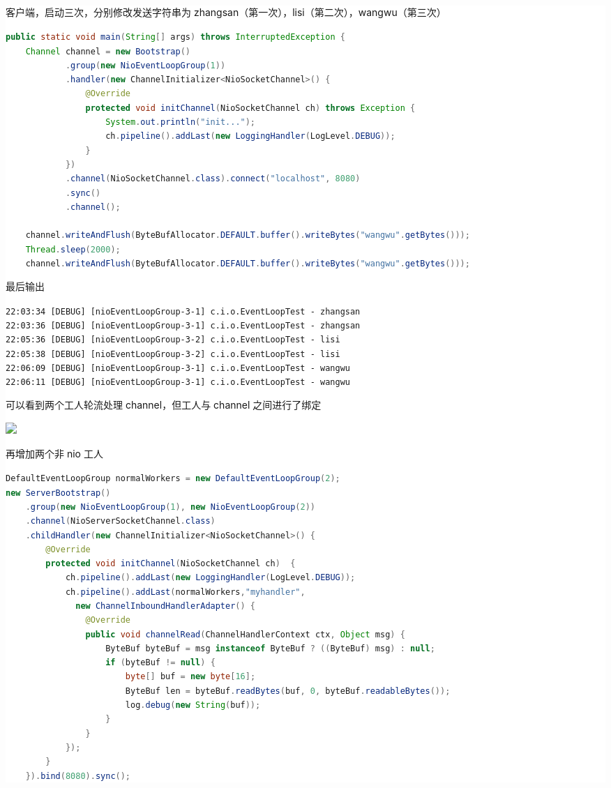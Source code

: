 客户端，启动三次，分别修改发送字符串为 zhangsan（第一次），lisi（第二次），wangwu（第三次）

```java
public static void main(String[] args) throws InterruptedException {
    Channel channel = new Bootstrap()
            .group(new NioEventLoopGroup(1))
            .handler(new ChannelInitializer<NioSocketChannel>() {
                @Override
                protected void initChannel(NioSocketChannel ch) throws Exception {
                    System.out.println("init...");
                    ch.pipeline().addLast(new LoggingHandler(LogLevel.DEBUG));
                }
            })
            .channel(NioSocketChannel.class).connect("localhost", 8080)
            .sync()
            .channel();

    channel.writeAndFlush(ByteBufAllocator.DEFAULT.buffer().writeBytes("wangwu".getBytes()));
    Thread.sleep(2000);
    channel.writeAndFlush(ByteBufAllocator.DEFAULT.buffer().writeBytes("wangwu".getBytes()));
```

最后输出

```
22:03:34 [DEBUG] [nioEventLoopGroup-3-1] c.i.o.EventLoopTest - zhangsan       
22:03:36 [DEBUG] [nioEventLoopGroup-3-1] c.i.o.EventLoopTest - zhangsan       
22:05:36 [DEBUG] [nioEventLoopGroup-3-2] c.i.o.EventLoopTest - lisi           
22:05:38 [DEBUG] [nioEventLoopGroup-3-2] c.i.o.EventLoopTest - lisi           
22:06:09 [DEBUG] [nioEventLoopGroup-3-1] c.i.o.EventLoopTest - wangwu        
22:06:11 [DEBUG] [nioEventLoopGroup-3-1] c.i.o.EventLoopTest - wangwu         
```

可以看到两个工人轮流处理 channel，但工人与 channel 之间进行了绑定

![](C:/Users/797799421/Desktop/笔记/java/netty网络编程/img/0042.png)



再增加两个非 nio 工人

```java
DefaultEventLoopGroup normalWorkers = new DefaultEventLoopGroup(2);
new ServerBootstrap()
    .group(new NioEventLoopGroup(1), new NioEventLoopGroup(2))
    .channel(NioServerSocketChannel.class)
    .childHandler(new ChannelInitializer<NioSocketChannel>() {
        @Override
        protected void initChannel(NioSocketChannel ch)  {
            ch.pipeline().addLast(new LoggingHandler(LogLevel.DEBUG));
            ch.pipeline().addLast(normalWorkers,"myhandler",
              new ChannelInboundHandlerAdapter() {
                @Override
                public void channelRead(ChannelHandlerContext ctx, Object msg) {
                    ByteBuf byteBuf = msg instanceof ByteBuf ? ((ByteBuf) msg) : null;
                    if (byteBuf != null) {
                        byte[] buf = new byte[16];
                        ByteBuf len = byteBuf.readBytes(buf, 0, byteBuf.readableBytes());
                        log.debug(new String(buf));
                    }
                }
            });
        }
    }).bind(8080).sync();
```
